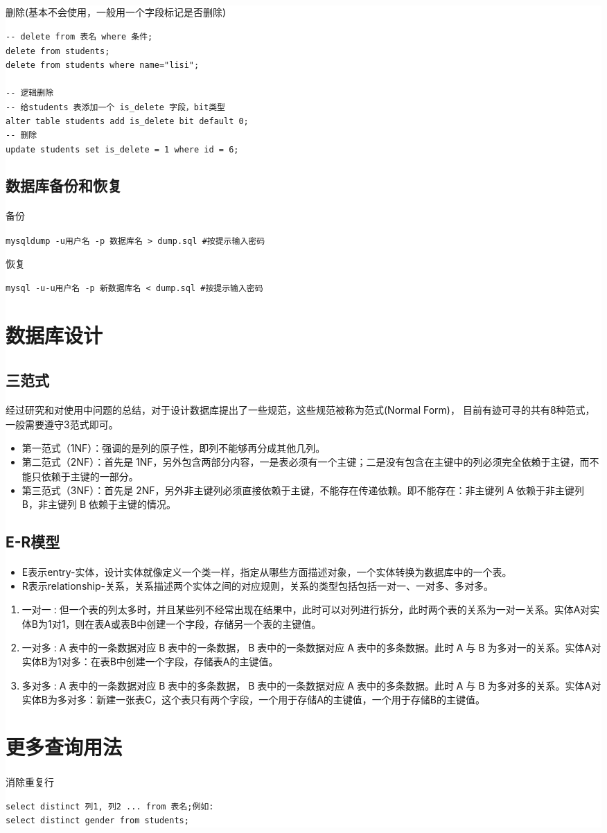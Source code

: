 删除(基本不会使用，一般用一个字段标记是否删除)
```
-- delete from 表名 where 条件;
delete from students;
delete from students where name="lisi";

-- 逻辑删除
-- 给students 表添加一个 is_delete 字段，bit类型
alter table students add is_delete bit default 0;
-- 删除
update students set is_delete = 1 where id = 6;
```

## 数据库备份和恢复
备份 
```
mysqldump -u用户名 -p 数据库名 > dump.sql #按提示输入密码
```

恢复
```
mysql -u-u用户名 -p 新数据库名 < dump.sql #按提示输入密码
```

# 数据库设计
## 三范式
经过研究和对使用中问题的总结，对于设计数据库提出了一些规范，这些规范被称为范式(Normal Form)，
目前有迹可寻的共有8种范式，一般需要遵守3范式即可。

* 第一范式（1NF）：强调的是列的原子性，即列不能够再分成其他几列。
* 第二范式（2NF）：首先是 1NF，另外包含两部分内容，一是表必须有一个主键；二是没有包含在主键中的列必须完全依赖于主键，而不能只依赖于主键的一部分。 
* 第三范式（3NF）：首先是 2NF，另外非主键列必须直接依赖于主键，不能存在传递依赖。即不能存在：非主键列 A 依赖于非主键列 B，非主键列 B 依赖于主键的情况。 

## E-R模型
* E表示entry-实体，设计实体就像定义一个类一样，指定从哪些方面描述对象，一个实体转换为数据库中的一个表。
* R表示relationship-关系，关系描述两个实体之间的对应规则，关系的类型包括包括一对一、一对多、多对多。

1. 一对一 : 
但一个表的列太多时，并且某些列不经常出现在结果中，此时可以对列进行拆分，此时两个表的关系为一对一关系。实体A对实体B为1对1，则在表A或表B中创建一个字段，存储另一个表的主键值。

2. 一对多 : 
A 表中的一条数据对应 B 表中的一条数据， B 表中的一条数据对应 A 表中的多条数据。此时 A 与 B 为多对一的关系。实体A对实体B为1对多：在表B中创建一个字段，存储表A的主键值。

3. 多对多 : 
A 表中的一条数据对应 B 表中的多条数据， B 表中的一条数据对应 A 表中的多条数据。此时 A 与 B 为多对多的关系。实体A对实体B为多对多：新建一张表C，这个表只有两个字段，一个用于存储A的主键值，一个用于存储B的主键值。

# 更多查询用法
消除重复行
```
select distinct 列1, 列2 ... from 表名;例如:
select distinct gender from students;
```

